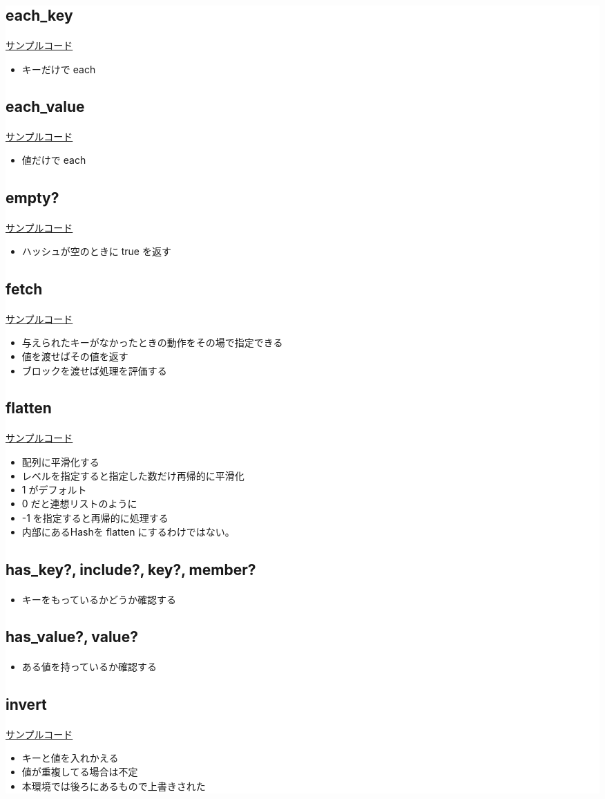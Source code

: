 ## each_key

[サンプルコード](each.rb)

- キーだけで each


## each_value

[サンプルコード](each.rb)

- 値だけで each


## empty?

[サンプルコード](empty.rb)

- ハッシュが空のときに true を返す

## fetch

[サンプルコード](fetch.rb)

- 与えられたキーがなかったときの動作をその場で指定できる
- 値を渡せばその値を返す
- ブロックを渡せば処理を評価する

## flatten

[サンプルコード](flatten.rb)

- 配列に平滑化する
- レベルを指定すると指定した数だけ再帰的に平滑化
- 1 がデフォルト
- 0 だと連想リストのように
- -1 を指定すると再帰的に処理する
- 内部にあるHashを flatten にするわけではない。


## has_key?, include?, key?, member?

- キーをもっているかどうか確認する

## has_value?, value?

- ある値を持っているか確認する

## invert

[サンプルコード](invert.rb)

- キーと値を入れかえる
- 値が重複してる場合は不定
- 本環境では後ろにあるもので上書きされた
